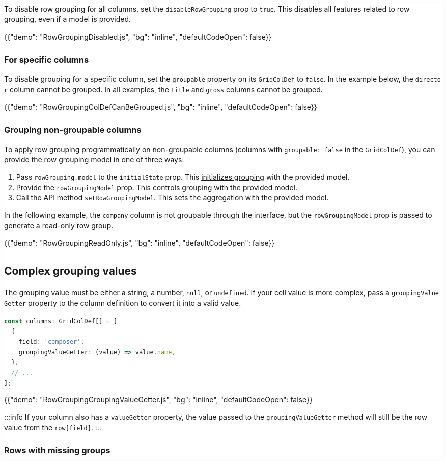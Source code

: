 To disable row grouping for all columns, set the `disableRowGrouping` prop to `true`.
This disables all features related to row grouping, even if a model is provided.

{{"demo": "RowGroupingDisabled.js", "bg": "inline", "defaultCodeOpen": false}}

### For specific columns

To disable grouping for a specific column, set the `groupable` property on its `GridColDef` to `false`.
In the example below, the `director` column cannot be grouped.
In all examples, the `title` and `gross` columns cannot be grouped.

{{"demo": "RowGroupingColDefCanBeGrouped.js", "bg": "inline", "defaultCodeOpen": false}}

### Grouping non-groupable columns

To apply row grouping programmatically on non-groupable columns (columns with `groupable: false` in the `GridColDef`), you can provide the row grouping model in one of three ways:

1. Pass `rowGrouping.model` to the `initialState` prop. This [initializes grouping](/x/react-data-grid/row-grouping/#initializing-row-grouping) with the provided model.
2. Provide the `rowGroupingModel` prop. This [controls grouping](/x/react-data-grid/row-grouping/#controlled-row-grouping) with the provided model.
3. Call the API method `setRowGroupingModel`. This sets the aggregation with the provided model.

In the following example, the `company` column is not groupable through the interface, but the `rowGroupingModel` prop is passed to generate a read-only row group.

{{"demo": "RowGroupingReadOnly.js", "bg": "inline", "defaultCodeOpen": false}}

## Complex grouping values

The grouping value must be either a string, a number, `null`, or `undefined`.
If your cell value is more complex, pass a `groupingValueGetter` property to the column definition to convert it into a valid value.

```ts
const columns: GridColDef[] = [
  {
    field: 'composer',
    groupingValueGetter: (value) => value.name,
  },
  // ...
];
```

{{"demo": "RowGroupingGroupingValueGetter.js", "bg": "inline", "defaultCodeOpen": false}}

:::info
If your column also has a `valueGetter` property, the value passed to the `groupingValueGetter` method will still be the row value from the `row[field]`.
:::

### Rows with missing groups
